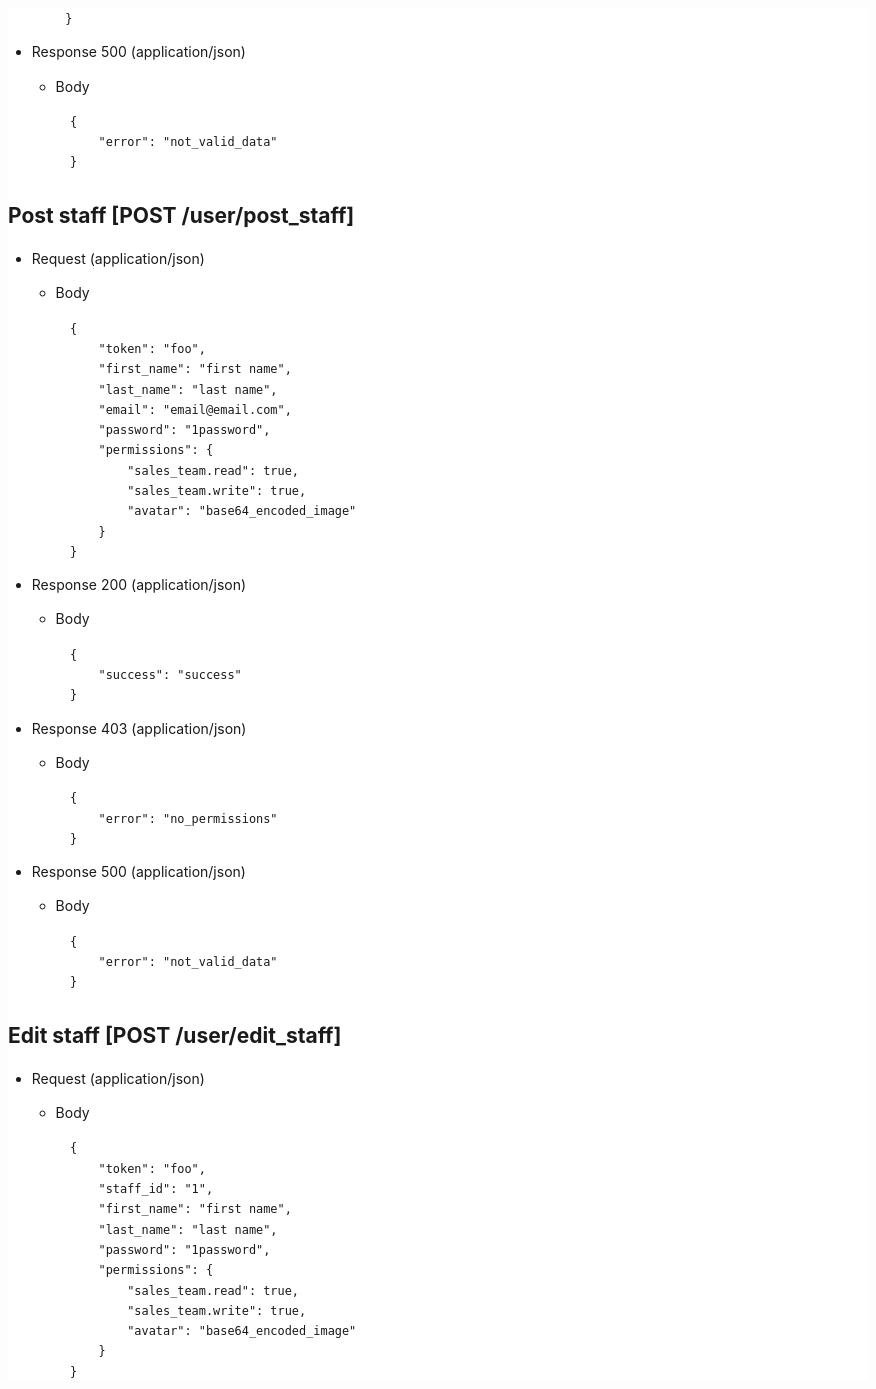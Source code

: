             }

+ Response 500 (application/json)
    + Body

            {
                "error": "not_valid_data"
            }

## Post staff [POST /user/post_staff]


+ Request (application/json)
    + Body

            {
                "token": "foo",
                "first_name": "first name",
                "last_name": "last name",
                "email": "email@email.com",
                "password": "1password",
                "permissions": {
                    "sales_team.read": true,
                    "sales_team.write": true,
                    "avatar": "base64_encoded_image"
                }
            }

+ Response 200 (application/json)
    + Body

            {
                "success": "success"
            }

+ Response 403 (application/json)
    + Body

            {
                "error": "no_permissions"
            }

+ Response 500 (application/json)
    + Body

            {
                "error": "not_valid_data"
            }

## Edit staff [POST /user/edit_staff]


+ Request (application/json)
    + Body

            {
                "token": "foo",
                "staff_id": "1",
                "first_name": "first name",
                "last_name": "last name",
                "password": "1password",
                "permissions": {
                    "sales_team.read": true,
                    "sales_team.write": true,
                    "avatar": "base64_encoded_image"
                }
            }
